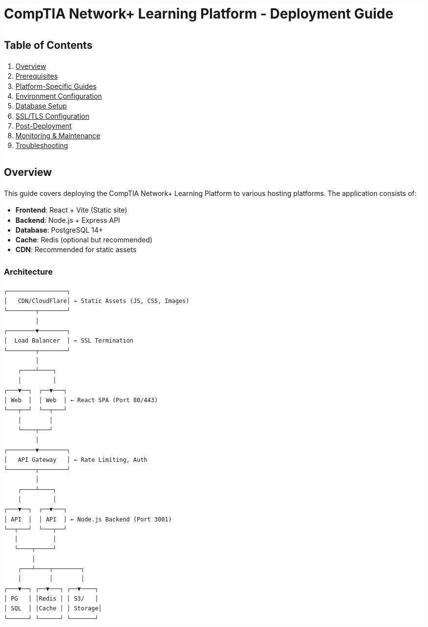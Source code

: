 # CompTIA Network+ Learning Platform - Deployment Guide

## Table of Contents
1. [Overview](#overview)
2. [Prerequisites](#prerequisites)
3. [Platform-Specific Guides](#platform-specific-guides)
4. [Environment Configuration](#environment-configuration)
5. [Database Setup](#database-setup)
6. [SSL/TLS Configuration](#ssltls-configuration)
7. [Post-Deployment](#post-deployment)
8. [Monitoring & Maintenance](#monitoring--maintenance)
9. [Troubleshooting](#troubleshooting)

## Overview

This guide covers deploying the CompTIA Network+ Learning Platform to various hosting platforms. The application consists of:

- **Frontend**: React + Vite (Static site)
- **Backend**: Node.js + Express API
- **Database**: PostgreSQL 14+
- **Cache**: Redis (optional but recommended)
- **CDN**: Recommended for static assets

### Architecture

```
┌─────────────────┐
│   CDN/CloudFlare│ ← Static Assets (JS, CSS, Images)
└────────┬────────┘
         │
┌────────▼────────┐
│  Load Balancer  │ ← SSL Termination
└────────┬────────┘
         │
    ┌────┴────┐
    │         │
┌───▼──┐  ┌──▼───┐
│ Web  │  │ Web  │ ← React SPA (Port 80/443)
└───┬──┘  └──┬───┘
    │        │
    └────┬───┘
         │
┌────────▼────────┐
│   API Gateway   │ ← Rate Limiting, Auth
└────────┬────────┘
         │
    ┌────┴────┐
    │         │
┌───▼──┐  ┌──▼───┐
│ API  │  │ API  │ ← Node.js Backend (Port 3001)
└──┬───┘  └───┬──┘
   │          │
   └────┬─────┘
        │
    ┌───┴────┬────────┐
    │        │        │
┌───▼──┐ ┌──▼───┐ ┌──▼────┐
│ PG   │ │Redis │ │ S3/   │
│ SQL  │ │Cache │ │ Storage│
└──────┘ └──────┘ └───────┘
```
